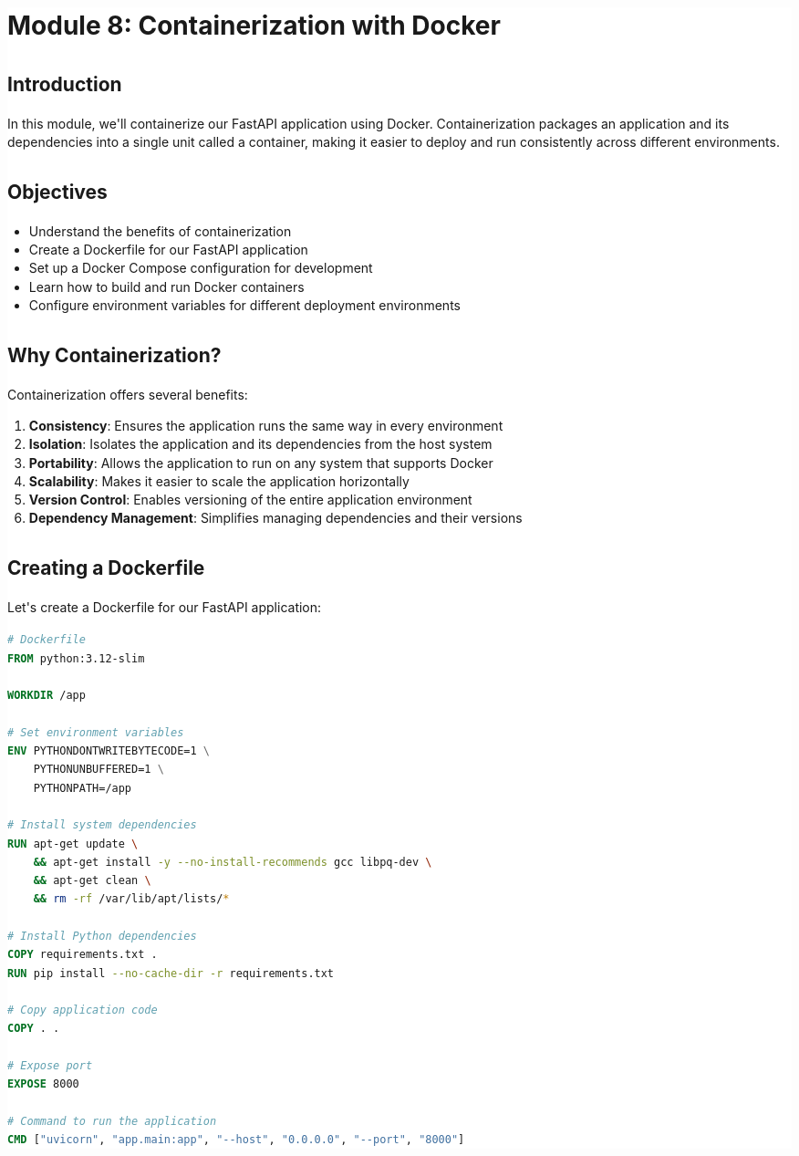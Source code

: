 # Module 8: Containerization with Docker

## Introduction

In this module, we'll containerize our FastAPI application using Docker. Containerization packages an application and its dependencies into a single unit called a container, making it easier to deploy and run consistently across different environments.

## Objectives

- Understand the benefits of containerization
- Create a Dockerfile for our FastAPI application
- Set up a Docker Compose configuration for development
- Learn how to build and run Docker containers
- Configure environment variables for different deployment environments

## Why Containerization?

Containerization offers several benefits:

1. **Consistency**: Ensures the application runs the same way in every environment
2. **Isolation**: Isolates the application and its dependencies from the host system
3. **Portability**: Allows the application to run on any system that supports Docker
4. **Scalability**: Makes it easier to scale the application horizontally
5. **Version Control**: Enables versioning of the entire application environment
6. **Dependency Management**: Simplifies managing dependencies and their versions

## Creating a Dockerfile

Let's create a Dockerfile for our FastAPI application:

```dockerfile
# Dockerfile
FROM python:3.12-slim

WORKDIR /app

# Set environment variables
ENV PYTHONDONTWRITEBYTECODE=1 \
    PYTHONUNBUFFERED=1 \
    PYTHONPATH=/app

# Install system dependencies
RUN apt-get update \
    && apt-get install -y --no-install-recommends gcc libpq-dev \
    && apt-get clean \
    && rm -rf /var/lib/apt/lists/*

# Install Python dependencies
COPY requirements.txt .
RUN pip install --no-cache-dir -r requirements.txt

# Copy application code
COPY . .

# Expose port
EXPOSE 8000

# Command to run the application
CMD ["uvicorn", "app.main:app", "--host", "0.0.0.0", "--port", "8000"]
```
